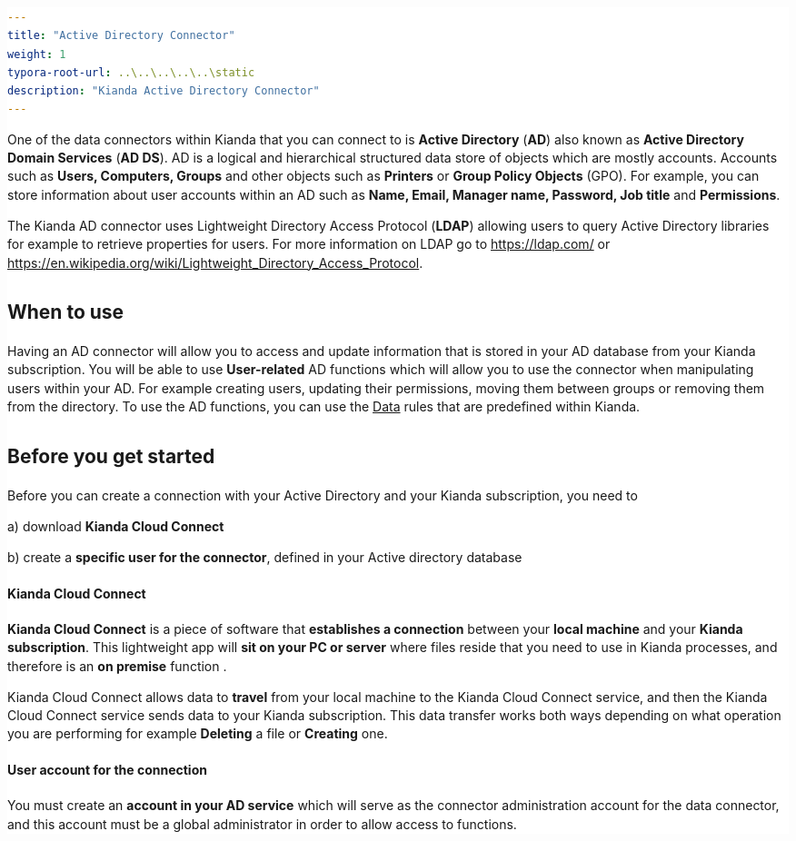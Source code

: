 ```yaml
---
title: "Active Directory Connector"
weight: 1
typora-root-url: ..\..\..\..\..\static
description: "Kianda Active Directory Connector"
---
```


One of the data connectors within Kianda that you can connect to is **Active Directory** (**AD**) also known as **Active Directory Domain Services** (**AD DS**). AD is a logical and hierarchical structured data store of objects which are mostly accounts. Accounts such as **Users, Computers, Groups** and other objects such as **Printers** or **Group Policy Objects** (GPO). For example, you can store information about user accounts within an AD such as **Name, Email, Manager name, Password, Job title** and **Permissions**. 

The Kianda AD connector uses Lightweight Directory Access Protocol (**LDAP**) allowing users to query Active Directory libraries for example to retrieve properties for users. For more information on LDAP go to https://ldap.com/ or https://en.wikipedia.org/wiki/Lightweight_Directory_Access_Protocol.

## When to use

Having an AD connector will allow you to access and update information that is stored in your AD database from your Kianda subscription. You will be able to use **User-related** AD functions which will allow you to use the connector when manipulating users within your AD. For example creating users, updating their permissions, moving them between groups or removing them from the directory. To use the AD functions, you can use the [Data](/platform/rules/data/) rules that are predefined within Kianda.



## Before you get started

Before you can create a connection with your Active Directory and your Kianda subscription, you need to 

a) download **Kianda Cloud Connect**

b) create a **specific user for the connector**, defined in your Active directory database

#### Kianda Cloud Connect
**Kianda Cloud Connect** is a piece of software that **establishes a connection** between your **local machine** and your **Kianda subscription**. This lightweight app will **sit on your PC or server** where files reside that you need to use in Kianda processes, and therefore is an **on premise** function . 

Kianda Cloud Connect allows data to **travel** from your local machine to the Kianda Cloud Connect service, and then the Kianda Cloud Connect service sends data to your Kianda subscription. This data transfer works both ways depending on what operation you are performing for example **Deleting** a file or **Creating** one. 

#### User account for the connection

You must create an **account in your AD service** which will serve as the connector administration account for the data connector, and this account must be a global administrator in order to allow access to functions. 
